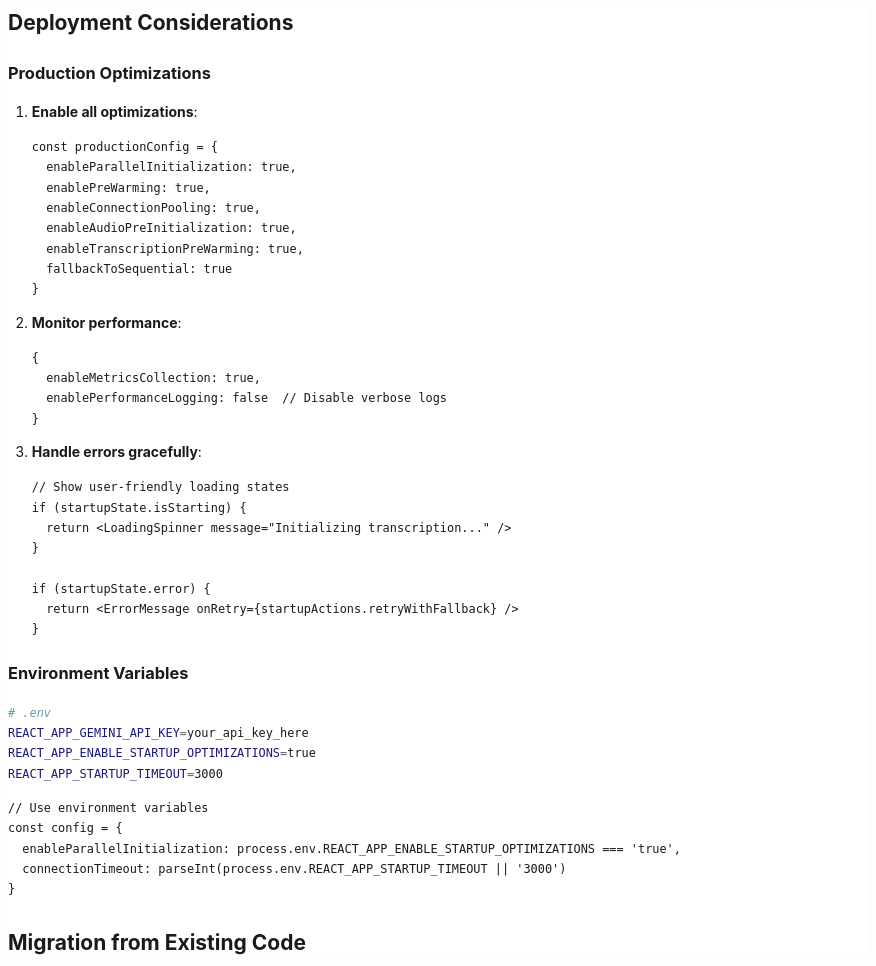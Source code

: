 ## Deployment Considerations

### Production Optimizations

1. **Enable all optimizations**:
   ```tsx
   const productionConfig = {
     enableParallelInitialization: true,
     enablePreWarming: true,
     enableConnectionPooling: true,
     enableAudioPreInitialization: true,
     enableTranscriptionPreWarming: true,
     fallbackToSequential: true
   }
   ```

2. **Monitor performance**:
   ```tsx
   {
     enableMetricsCollection: true,
     enablePerformanceLogging: false  // Disable verbose logs
   }
   ```

3. **Handle errors gracefully**:
   ```tsx
   // Show user-friendly loading states
   if (startupState.isStarting) {
     return <LoadingSpinner message="Initializing transcription..." />
   }
   
   if (startupState.error) {
     return <ErrorMessage onRetry={startupActions.retryWithFallback} />
   }
   ```

### Environment Variables

```bash
# .env
REACT_APP_GEMINI_API_KEY=your_api_key_here
REACT_APP_ENABLE_STARTUP_OPTIMIZATIONS=true
REACT_APP_STARTUP_TIMEOUT=3000
```

```tsx
// Use environment variables
const config = {
  enableParallelInitialization: process.env.REACT_APP_ENABLE_STARTUP_OPTIMIZATIONS === 'true',
  connectionTimeout: parseInt(process.env.REACT_APP_STARTUP_TIMEOUT || '3000')
}
```

## Migration from Existing Code
